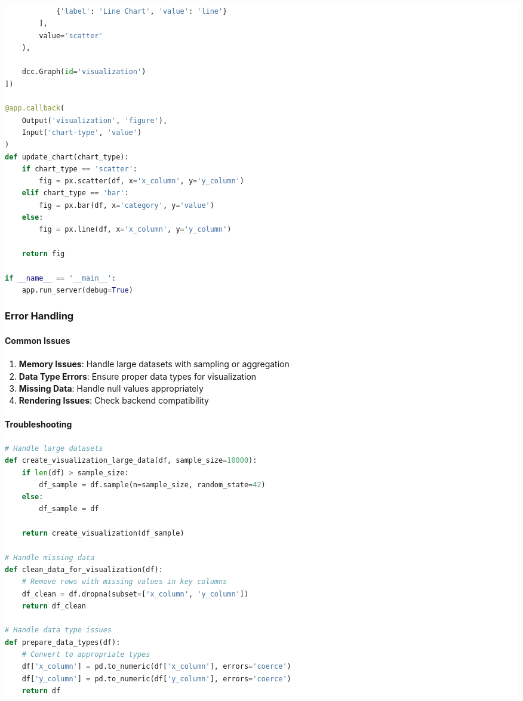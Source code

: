 ```python
            {'label': 'Line Chart', 'value': 'line'}
        ],
        value='scatter'
    ),
    
    dcc.Graph(id='visualization')
])

@app.callback(
    Output('visualization', 'figure'),
    Input('chart-type', 'value')
)
def update_chart(chart_type):
    if chart_type == 'scatter':
        fig = px.scatter(df, x='x_column', y='y_column')
    elif chart_type == 'bar':
        fig = px.bar(df, x='category', y='value')
    else:
        fig = px.line(df, x='x_column', y='y_column')
    
    return fig

if __name__ == '__main__':
    app.run_server(debug=True)
```

### Error Handling

#### Common Issues
1. **Memory Issues**: Handle large datasets with sampling or aggregation
2. **Data Type Errors**: Ensure proper data types for visualization
3. **Missing Data**: Handle null values appropriately
4. **Rendering Issues**: Check backend compatibility

#### Troubleshooting
```python
# Handle large datasets
def create_visualization_large_data(df, sample_size=10000):
    if len(df) > sample_size:
        df_sample = df.sample(n=sample_size, random_state=42)
    else:
        df_sample = df
    
    return create_visualization(df_sample)

# Handle missing data
def clean_data_for_visualization(df):
    # Remove rows with missing values in key columns
    df_clean = df.dropna(subset=['x_column', 'y_column'])
    return df_clean

# Handle data type issues
def prepare_data_types(df):
    # Convert to appropriate types
    df['x_column'] = pd.to_numeric(df['x_column'], errors='coerce')
    df['y_column'] = pd.to_numeric(df['y_column'], errors='coerce')
    return df
```
